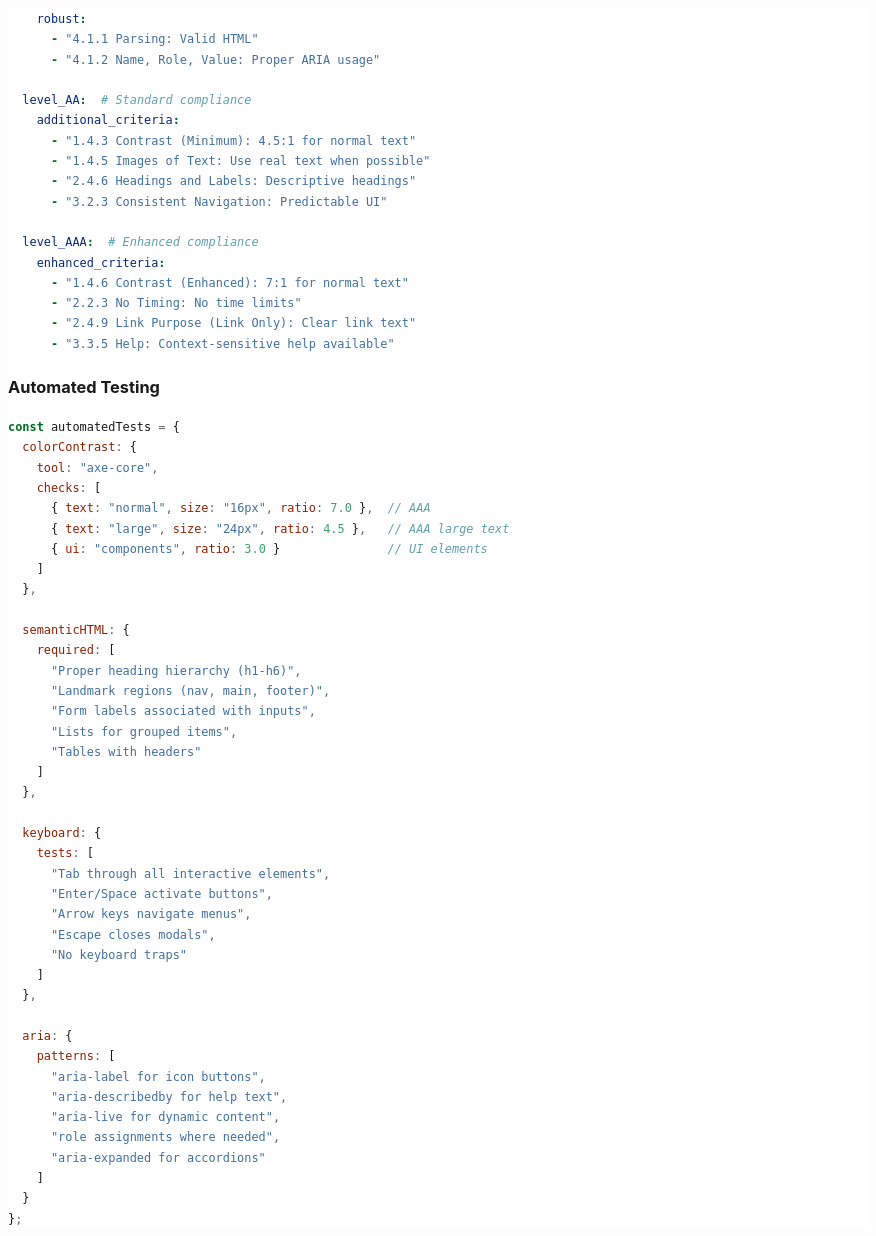 ```yaml
    robust:
      - "4.1.1 Parsing: Valid HTML"
      - "4.1.2 Name, Role, Value: Proper ARIA usage"
      
  level_AA:  # Standard compliance
    additional_criteria:
      - "1.4.3 Contrast (Minimum): 4.5:1 for normal text"
      - "1.4.5 Images of Text: Use real text when possible"
      - "2.4.6 Headings and Labels: Descriptive headings"
      - "3.2.3 Consistent Navigation: Predictable UI"
      
  level_AAA:  # Enhanced compliance
    enhanced_criteria:
      - "1.4.6 Contrast (Enhanced): 7:1 for normal text"
      - "2.2.3 No Timing: No time limits"
      - "2.4.9 Link Purpose (Link Only): Clear link text"
      - "3.3.5 Help: Context-sensitive help available"
```

### Automated Testing
```javascript
const automatedTests = {
  colorContrast: {
    tool: "axe-core",
    checks: [
      { text: "normal", size: "16px", ratio: 7.0 },  // AAA
      { text: "large", size: "24px", ratio: 4.5 },   // AAA large text
      { ui: "components", ratio: 3.0 }               // UI elements
    ]
  },
  
  semanticHTML: {
    required: [
      "Proper heading hierarchy (h1-h6)",
      "Landmark regions (nav, main, footer)",
      "Form labels associated with inputs",
      "Lists for grouped items",
      "Tables with headers"
    ]
  },
  
  keyboard: {
    tests: [
      "Tab through all interactive elements",
      "Enter/Space activate buttons",
      "Arrow keys navigate menus",
      "Escape closes modals",
      "No keyboard traps"
    ]
  },
  
  aria: {
    patterns: [
      "aria-label for icon buttons",
      "aria-describedby for help text",
      "aria-live for dynamic content",
      "role assignments where needed",
      "aria-expanded for accordions"
    ]
  }
};
```
